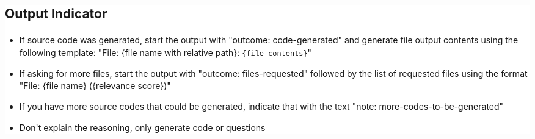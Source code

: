 ## Output Indicator

* If source code was generated, start the output with "outcome: code-generated" and generate file output contents using the following template: "File: {file name with relative path}: ```{file contents}```" 

* If asking for more files, start the output with "outcome: files-requested" followed by the list of requested files using the format "File: {file name} ({relevance score})"

* If you have more source codes that could be generated, indicate that with the text "note: more-codes-to-be-generated"

* Don't explain the reasoning, only generate code or questions

